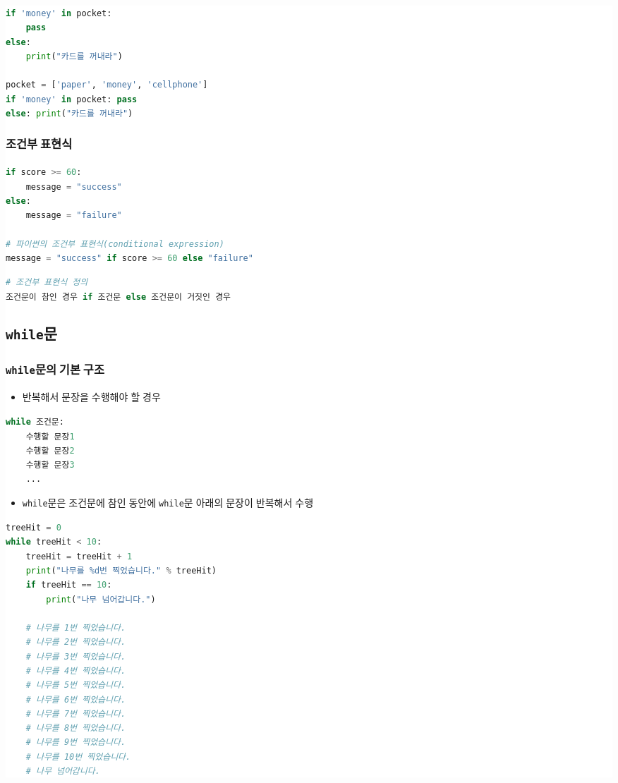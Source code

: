 ```python
if 'money' in pocket:
    pass
else:
    print("카드를 꺼내라")

pocket = ['paper', 'money', 'cellphone']
if 'money' in pocket: pass
else: print("카드를 꺼내라")
```



### 조건부 표현식

```python
if score >= 60:
    message = "success"
else:
    message = "failure"

# 파이썬의 조건부 표현식(conditional expression)
message = "success" if score >= 60 else "failure"
```

```python
# 조건부 표현식 정의
조건문이 참인 경우 if 조건문 else 조건문이 거짓인 경우
```




## `while`문



### `while`문의 기본 구조

* 반복해서 문장을 수행해야 할 경우

```python
while 조건문:
    수행할 문장1
    수행할 문장2
    수행할 문장3
    ...
```

* `while`문은 조건문에 참인 동안에 `while`문 아래의 문장이 반복해서 수행

```python
treeHit = 0
while treeHit < 10:
    treeHit = treeHit + 1
    print("나무를 %d번 찍었습니다." % treeHit)
    if treeHit == 10:
        print("나무 넘어갑니다.")

    # 나무를 1번 찍었습니다.
    # 나무를 2번 찍었습니다.
    # 나무를 3번 찍었습니다.
    # 나무를 4번 찍었습니다.
    # 나무를 5번 찍었습니다.
    # 나무를 6번 찍었습니다.
    # 나무를 7번 찍었습니다.
    # 나무를 8번 찍었습니다.
    # 나무를 9번 찍었습니다.
    # 나무를 10번 찍었습니다.
    # 나무 넘어갑니다.
```